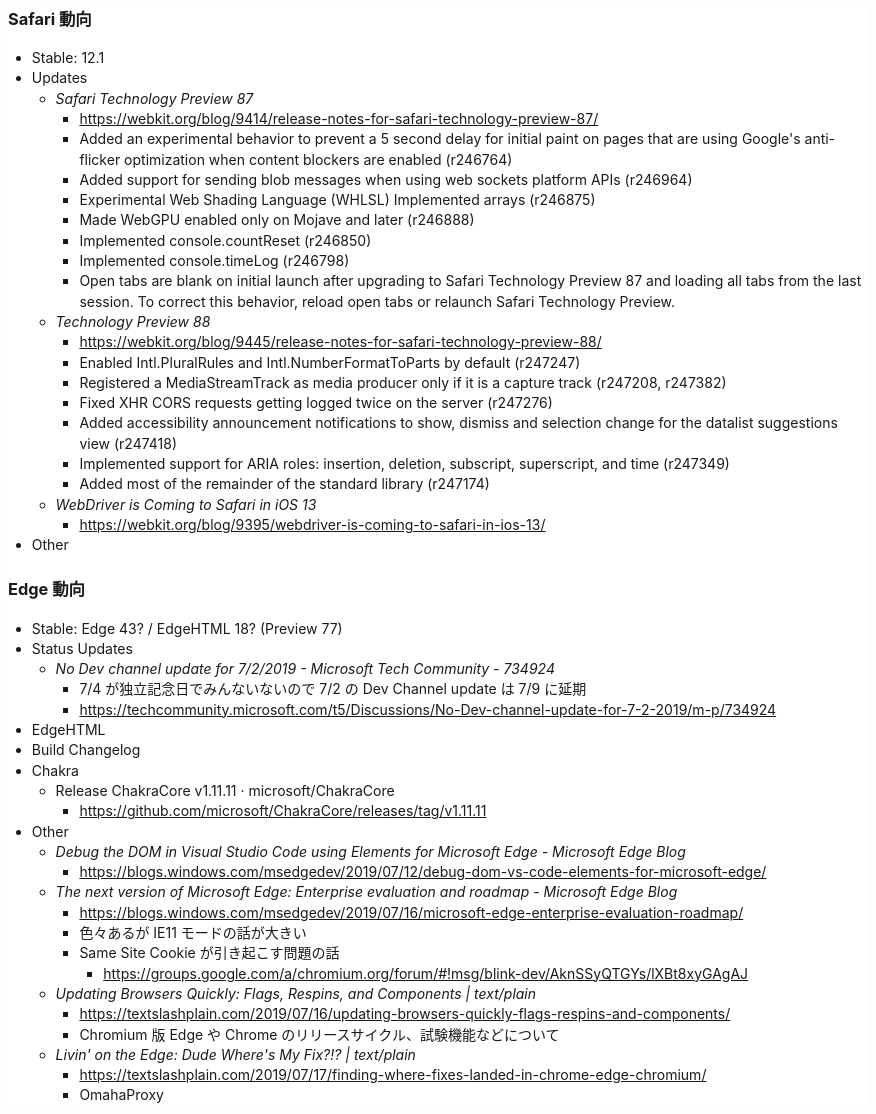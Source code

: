 
### Safari 動向

- Stable: 12.1
- Updates
  - *Safari Technology Preview 87*
    - <https://webkit.org/blog/9414/release-notes-for-safari-technology-preview-87/>
    - Added an experimental behavior to prevent a 5 second delay for initial paint on pages that are using Google's anti-flicker optimization when content blockers are enabled (r246764)
    - Added support for sending blob messages when using web sockets platform APIs (r246964)
    - Experimental Web Shading Language (WHLSL) Implemented arrays (r246875)
    - Made WebGPU enabled only on Mojave and later (r246888)
    - Implemented console.countReset (r246850)
    - Implemented console.timeLog (r246798)
    - Open tabs are blank on initial launch after upgrading to Safari Technology Preview 87 and loading all tabs from the last session. To correct this behavior, reload open tabs or relaunch Safari Technology Preview.
  - *Technology Preview 88*
    - <https://webkit.org/blog/9445/release-notes-for-safari-technology-preview-88/>
    - Enabled Intl.PluralRules and Intl.NumberFormatToParts by default (r247247)
    - Registered a MediaStreamTrack as media producer only if it is a capture track (r247208, r247382)
    - Fixed XHR CORS requests getting logged twice on the server (r247276)
    - Added accessibility announcement notifications to show, dismiss and selection change for the datalist suggestions view (r247418)
    - Implemented support for ARIA roles: insertion, deletion, subscript, superscript, and time (r247349)
    - Added most of the remainder of the standard library (r247174)
  - *WebDriver is Coming to Safari in iOS 13*
    - <https://webkit.org/blog/9395/webdriver-is-coming-to-safari-in-ios-13/>
- Other


### Edge 動向

- Stable: Edge 43? / EdgeHTML 18? (Preview 77)
- Status Updates
  - *No Dev channel update for 7/2/2019 - Microsoft Tech Community - 734924*
    - 7/4 が独立記念日でみんないないので 7/2 の Dev Channel update は 7/9 に延期
    - <https://techcommunity.microsoft.com/t5/Discussions/No-Dev-channel-update-for-7-2-2019/m-p/734924>
- EdgeHTML
- Build Changelog
- Chakra
  - Release ChakraCore v1.11.11 · microsoft/ChakraCore
    - <https://github.com/microsoft/ChakraCore/releases/tag/v1.11.11>
- Other
  - *Debug the DOM in Visual Studio Code using Elements for Microsoft Edge - Microsoft Edge Blog*
    - <https://blogs.windows.com/msedgedev/2019/07/12/debug-dom-vs-code-elements-for-microsoft-edge/>
  - *The next version of Microsoft Edge: Enterprise evaluation and roadmap - Microsoft Edge Blog*
    - <https://blogs.windows.com/msedgedev/2019/07/16/microsoft-edge-enterprise-evaluation-roadmap/>
    - 色々あるが IE11 モードの話が大きい
    - Same Site Cookie が引き起こす問題の話
      - <https://groups.google.com/a/chromium.org/forum/#!msg/blink-dev/AknSSyQTGYs/lXBt8xyGAgAJ>
  - *Updating Browsers Quickly: Flags, Respins, and Components | text/plain*
    - <https://textslashplain.com/2019/07/16/updating-browsers-quickly-flags-respins-and-components/>
    - Chromium 版 Edge や Chrome のリリースサイクル、試験機能などについて
  - *Livin' on the Edge: Dude Where's My Fix?!? | text/plain*
    - <https://textslashplain.com/2019/07/17/finding-where-fixes-landed-in-chrome-edge-chromium/>
    - OmahaProxy
